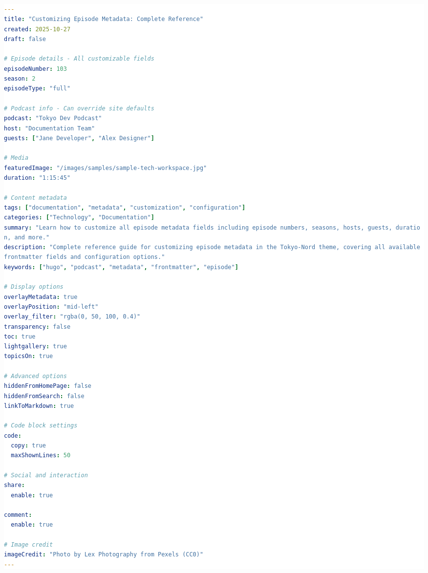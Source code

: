 ```yaml
---
title: "Customizing Episode Metadata: Complete Reference"
created: 2025-10-27
draft: false

# Episode details - All customizable fields
episodeNumber: 103
season: 2
episodeType: "full"

# Podcast info - Can override site defaults
podcast: "Tokyo Dev Podcast"
host: "Documentation Team"
guests: ["Jane Developer", "Alex Designer"]

# Media
featuredImage: "/images/samples/sample-tech-workspace.jpg"
duration: "1:15:45"

# Content metadata
tags: ["documentation", "metadata", "customization", "configuration"]
categories: ["Technology", "Documentation"]
summary: "Learn how to customize all episode metadata fields including episode numbers, seasons, hosts, guests, duration, and more."
description: "Complete reference guide for customizing episode metadata in the Tokyo-Nord theme, covering all available frontmatter fields and configuration options."
keywords: ["hugo", "podcast", "metadata", "frontmatter", "episode"]

# Display options
overlayMetadata: true
overlayPosition: "mid-left"
overlay_filter: "rgba(0, 50, 100, 0.4)"
transparency: false
toc: true
lightgallery: true
topicsOn: true

# Advanced options
hiddenFromHomePage: false
hiddenFromSearch: false
linkToMarkdown: true

# Code block settings
code:
  copy: true
  maxShownLines: 50

# Social and interaction
share:
  enable: true

comment:
  enable: true

# Image credit
imageCredit: "Photo by Lex Photography from Pexels (CC0)"
---
```

